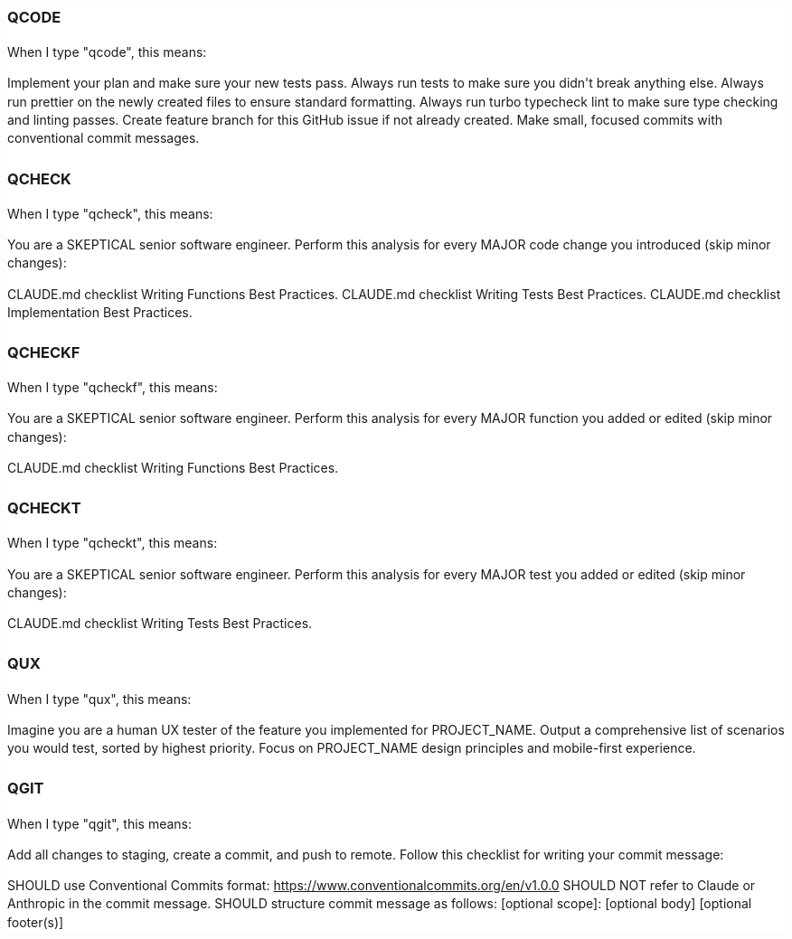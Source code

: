 ### QCODE

When I type "qcode", this means:

Implement your plan and make sure your new tests pass.
Always run tests to make sure you didn't break anything else.
Always run prettier on the newly created files to ensure standard formatting.
Always run turbo typecheck lint to make sure type checking and linting passes.
Create feature branch for this GitHub issue if not already created.
Make small, focused commits with conventional commit messages.

### QCHECK

When I type "qcheck", this means:

You are a SKEPTICAL senior software engineer.
Perform this analysis for every MAJOR code change you introduced (skip minor changes):

CLAUDE.md checklist Writing Functions Best Practices.
CLAUDE.md checklist Writing Tests Best Practices.
CLAUDE.md checklist Implementation Best Practices.

### QCHECKF

When I type "qcheckf", this means:

You are a SKEPTICAL senior software engineer.
Perform this analysis for every MAJOR function you added or edited (skip minor changes):

CLAUDE.md checklist Writing Functions Best Practices.

### QCHECKT

When I type "qcheckt", this means:

You are a SKEPTICAL senior software engineer.
Perform this analysis for every MAJOR test you added or edited (skip minor changes):

CLAUDE.md checklist Writing Tests Best Practices.

### QUX

When I type "qux", this means:

Imagine you are a human UX tester of the feature you implemented for PROJECT_NAME.
Output a comprehensive list of scenarios you would test, sorted by highest priority.
Focus on PROJECT_NAME design principles and mobile-first experience.

### QGIT

When I type "qgit", this means:

Add all changes to staging, create a commit, and push to remote.
Follow this checklist for writing your commit message:

SHOULD use Conventional Commits format: https://www.conventionalcommits.org/en/v1.0.0
SHOULD NOT refer to Claude or Anthropic in the commit message.
SHOULD structure commit message as follows:
<type>[optional scope]: <description>
[optional body]
[optional footer(s)]
